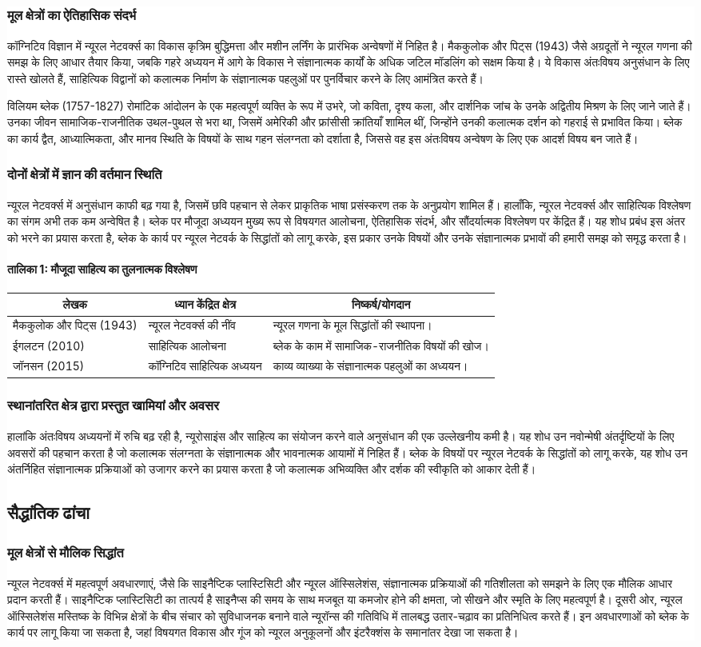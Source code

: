 ### मूल क्षेत्रों का ऐतिहासिक संदर्भ

कॉग्निटिव विज्ञान में न्यूरल नेटवर्क्स का विकास कृत्रिम बुद्धिमत्ता और मशीन लर्निंग के प्रारंभिक अन्वेषणों में निहित है। मैककुलोक और पिट्स (1943) जैसे अग्रदूतों ने न्यूरल गणना की समझ के लिए आधार तैयार किया, जबकि गहरे अध्ययन में आगे के विकास ने संज्ञानात्मक कार्यों के अधिक जटिल मॉडलिंग को सक्षम किया है। ये विकास अंतःविषय अनुसंधान के लिए रास्ते खोलते हैं, साहित्यिक विद्वानों को कलात्मक निर्माण के संज्ञानात्मक पहलुओं पर पुनर्विचार करने के लिए आमंत्रित करते हैं।

विलियम ब्लेक (1757-1827) रोमांटिक आंदोलन के एक महत्वपूर्ण व्यक्ति के रूप में उभरे, जो कविता, दृश्य कला, और दार्शनिक जांच के उनके अद्वितीय मिश्रण के लिए जाने जाते हैं। उनका जीवन सामाजिक-राजनीतिक उथल-पुथल से भरा था, जिसमें अमेरिकी और फ्रांसीसी क्रांतियाँ शामिल थीं, जिन्होंने उनकी कलात्मक दर्शन को गहराई से प्रभावित किया। ब्लेक का कार्य द्वैत, आध्यात्मिकता, और मानव स्थिति के विषयों के साथ गहन संलग्नता को दर्शाता है, जिससे वह इस अंतःविषय अन्वेषण के लिए एक आदर्श विषय बन जाते हैं।

### दोनों क्षेत्रों में ज्ञान की वर्तमान स्थिति

न्यूरल नेटवर्क्स में अनुसंधान काफी बढ़ गया है, जिसमें छवि पहचान से लेकर प्राकृतिक भाषा प्रसंस्करण तक के अनुप्रयोग शामिल हैं। हालाँकि, न्यूरल नेटवर्क्स और साहित्यिक विश्लेषण का संगम अभी तक कम अन्वेषित है। ब्लेक पर मौजूदा अध्ययन मुख्य रूप से विषयगत आलोचना, ऐतिहासिक संदर्भ, और सौंदर्यात्मक विश्लेषण पर केंद्रित हैं। यह शोध प्रबंध इस अंतर को भरने का प्रयास करता है, ब्लेक के कार्य पर न्यूरल नेटवर्क के सिद्धांतों को लागू करके, इस प्रकार उनके विषयों और उनके संज्ञानात्मक प्रभावों की हमारी समझ को समृद्ध करता है।

#### तालिका 1: मौजूदा साहित्य का तुलनात्मक विश्लेषण

| लेखक               | ध्यान केंद्रित क्षेत्र                   | निष्कर्ष/योगदान                              |
|--------------------|-----------------------------------------|----------------------------------------------|
| मैककुलोक और पिट्स (1943) | न्यूरल नेटवर्क्स की नींव                | न्यूरल गणना के मूल सिद्धांतों की स्थापना। |
| ईगलटन (2010)     | साहित्यिक आलोचना                      | ब्लेक के काम में सामाजिक-राजनीतिक विषयों की खोज। |
| जॉनसन (2015)     | कॉग्निटिव साहित्यिक अध्ययन            | काव्य व्याख्या के संज्ञानात्मक पहलुओं का अध्ययन। |

### स्थानांतरित क्षेत्र द्वारा प्रस्तुत खामियां और अवसर

हालांकि अंतःविषय अध्ययनों में रुचि बढ़ रही है, न्यूरोसाइंस और साहित्य का संयोजन करने वाले अनुसंधान की एक उल्लेखनीय कमी है। यह शोध उन नवोन्मेषी अंतर्दृष्टियों के लिए अवसरों की पहचान करता है जो कलात्मक संलग्नता के संज्ञानात्मक और भावनात्मक आयामों में निहित हैं। ब्लेक के विषयों पर न्यूरल नेटवर्क के सिद्धांतों को लागू करके, यह शोध उन अंतर्निहित संज्ञानात्मक प्रक्रियाओं को उजागर करने का प्रयास करता है जो कलात्मक अभिव्यक्ति और दर्शक की स्वीकृति को आकार देती हैं।

## सैद्धांतिक ढांचा

### मूल क्षेत्रों से मौलिक सिद्धांत

न्यूरल नेटवर्क्स में महत्वपूर्ण अवधारणाएं, जैसे कि साइनैप्टिक प्लास्टिसिटी और न्यूरल ऑस्सिलेशंस, संज्ञानात्मक प्रक्रियाओं की गतिशीलता को समझने के लिए एक मौलिक आधार प्रदान करती हैं। साइनैप्टिक प्लास्टिसिटी का तात्पर्य है साइनैप्स की समय के साथ मजबूत या कमजोर होने की क्षमता, जो सीखने और स्मृति के लिए महत्वपूर्ण है। दूसरी ओर, न्यूरल ऑस्सिलेशंस मस्तिष्क के विभिन्न क्षेत्रों के बीच संचार को सुविधाजनक बनाने वाले न्यूरॉन्स की गतिविधि में तालबद्ध उतार-चढ़ाव का प्रतिनिधित्व करते हैं। इन अवधारणाओं को ब्लेक के कार्य पर लागू किया जा सकता है, जहां विषयगत विकास और गूंज को न्यूरल अनुकूलनों और इंटरैक्शंस के समानांतर देखा जा सकता है।
